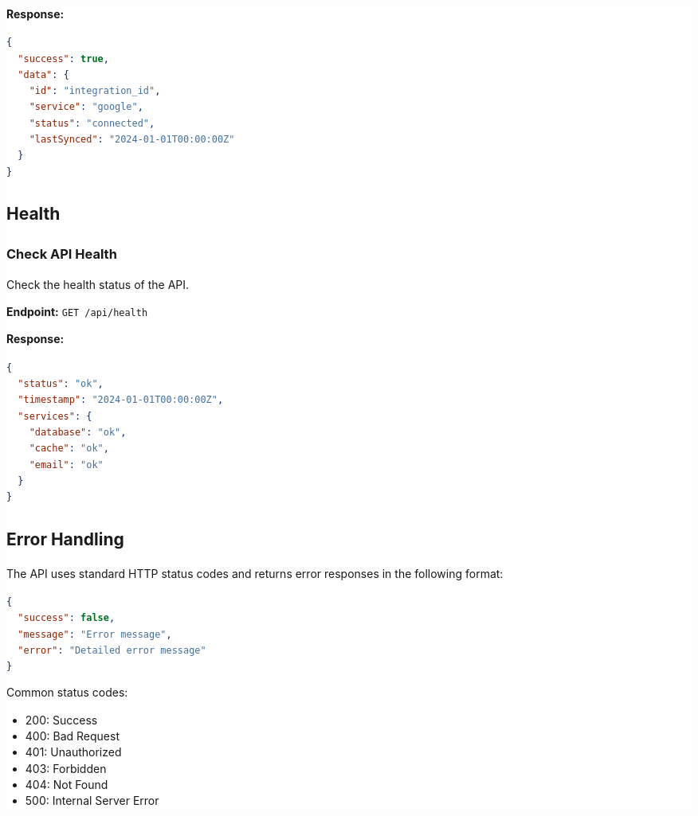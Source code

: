 **Response:**
```json
{
  "success": true,
  "data": {
    "id": "integration_id",
    "service": "google",
    "status": "connected",
    "lastSynced": "2024-01-01T00:00:00Z"
  }
}
```

## Health

### Check API Health
Check the health status of the API.

**Endpoint:** `GET /api/health`

**Response:**
```json
{
  "status": "ok",
  "timestamp": "2024-01-01T00:00:00Z",
  "services": {
    "database": "ok",
    "cache": "ok",
    "email": "ok"
  }
}
```

## Error Handling

The API uses standard HTTP status codes and returns error responses in the following format:

```json
{
  "success": false,
  "message": "Error message",
  "error": "Detailed error message"
}
```

Common status codes:
- 200: Success
- 400: Bad Request
- 401: Unauthorized
- 403: Forbidden
- 404: Not Found
- 500: Internal Server Error